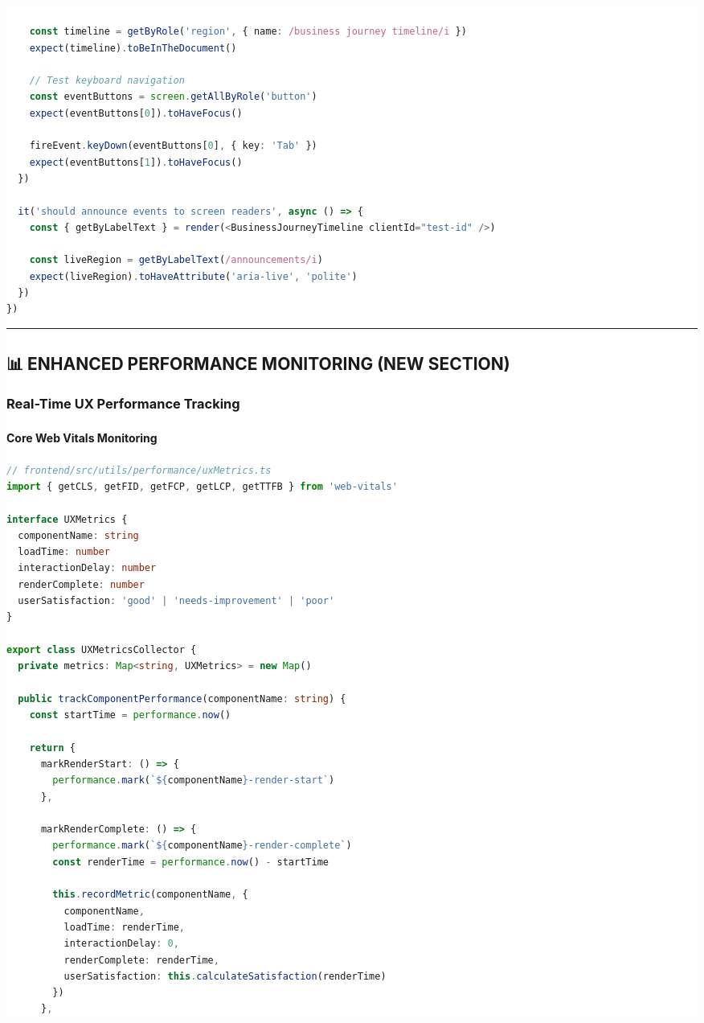 ```typescript
    
    const timeline = getByRole('region', { name: /business journey timeline/i })
    expect(timeline).toBeInTheDocument()
    
    // Test keyboard navigation
    const eventButtons = screen.getAllByRole('button')
    expect(eventButtons[0]).toHaveFocus()
    
    fireEvent.keyDown(eventButtons[0], { key: 'Tab' })
    expect(eventButtons[1]).toHaveFocus()
  })
  
  it('should announce events to screen readers', async () => {
    const { getByLabelText } = render(<BusinessJourneyTimeline clientId="test-id" />)
    
    const liveRegion = getByLabelText(/announcements/i)
    expect(liveRegion).toHaveAttribute('aria-live', 'polite')
  })
})
```

---

## 📊 ENHANCED PERFORMANCE MONITORING (NEW SECTION)

### **Real-Time UX Performance Tracking**

#### **Core Web Vitals Monitoring**
```typescript
// frontend/src/utils/performance/uxMetrics.ts
import { getCLS, getFID, getFCP, getLCP, getTTFB } from 'web-vitals'

interface UXMetrics {
  componentName: string
  loadTime: number
  interactionDelay: number
  renderComplete: number
  userSatisfaction: 'good' | 'needs-improvement' | 'poor'
}

export class UXMetricsCollector {
  private metrics: Map<string, UXMetrics> = new Map()
  
  public trackComponentPerformance(componentName: string) {
    const startTime = performance.now()
    
    return {
      markRenderStart: () => {
        performance.mark(`${componentName}-render-start`)
      },
      
      markRenderComplete: () => {
        performance.mark(`${componentName}-render-complete`)
        const renderTime = performance.now() - startTime
        
        this.recordMetric(componentName, {
          componentName,
          loadTime: renderTime,
          interactionDelay: 0,
          renderComplete: renderTime,
          userSatisfaction: this.calculateSatisfaction(renderTime)
        })
      },
```